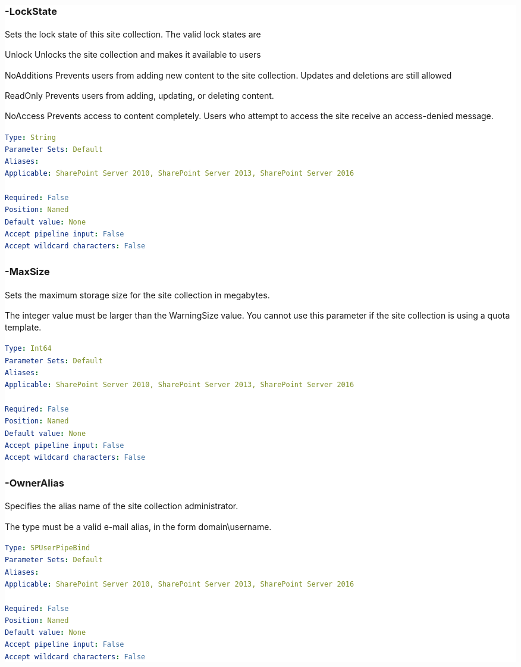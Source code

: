### -LockState
Sets the lock state of this site collection.
The valid lock states are

Unlock   Unlocks the site collection and makes it available to users

NoAdditions   Prevents users from adding new content to the site collection.
Updates and deletions are still allowed

ReadOnly   Prevents users from adding, updating, or deleting content.

NoAccess   Prevents access to content completely.
Users who attempt to access the site receive an access-denied message.

```yaml
Type: String
Parameter Sets: Default
Aliases: 
Applicable: SharePoint Server 2010, SharePoint Server 2013, SharePoint Server 2016

Required: False
Position: Named
Default value: None
Accept pipeline input: False
Accept wildcard characters: False
```

### -MaxSize
Sets the maximum storage size for the site collection in megabytes.

The integer value must be larger than the WarningSize value.
You cannot use this parameter if the site collection is using a quota template.

```yaml
Type: Int64
Parameter Sets: Default
Aliases: 
Applicable: SharePoint Server 2010, SharePoint Server 2013, SharePoint Server 2016

Required: False
Position: Named
Default value: None
Accept pipeline input: False
Accept wildcard characters: False
```

### -OwnerAlias
Specifies the alias name of the site collection administrator.

The type must be a valid e-mail alias, in the form domain\username.

```yaml
Type: SPUserPipeBind
Parameter Sets: Default
Aliases: 
Applicable: SharePoint Server 2010, SharePoint Server 2013, SharePoint Server 2016

Required: False
Position: Named
Default value: None
Accept pipeline input: False
Accept wildcard characters: False
```
